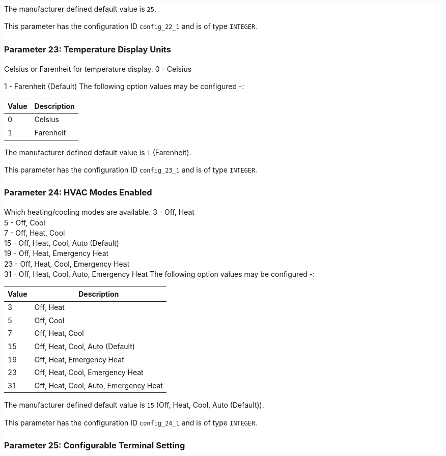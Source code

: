 The manufacturer defined default value is ```25```.

This parameter has the configuration ID ```config_22_1``` and is of type ```INTEGER```.


### Parameter 23: Temperature Display Units

Celsius or Farenheit for temperature display.
0 - Celsius

1 - Farenheit (Default)
The following option values may be configured -:

| Value  | Description |
|--------|-------------|
| 0 | Celsius |
| 1 | Farenheit |

The manufacturer defined default value is ```1``` (Farenheit).

This parameter has the configuration ID ```config_23_1``` and is of type ```INTEGER```.


### Parameter 24: HVAC Modes Enabled

Which heating/cooling modes are available.
3 - Off, Heat  
5 - Off, Cool  
7 - Off, Heat, Cool  
15 - Off, Heat, Cool, Auto (Default)  
19 - Off, Heat, Emergency Heat  
23 - Off, Heat, Cool, Emergency Heat  
31 - Off, Heat, Cool, Auto, Emergency Heat
The following option values may be configured -:

| Value  | Description |
|--------|-------------|
| 3 | Off, Heat |
| 5 | Off, Cool |
| 7 | Off, Heat, Cool |
| 15 | Off, Heat, Cool, Auto (Default) |
| 19 | Off, Heat, Emergency Heat |
| 23 | Off, Heat, Cool, Emergency Heat |
| 31 | Off, Heat, Cool, Auto, Emergency Heat |

The manufacturer defined default value is ```15``` (Off, Heat, Cool, Auto (Default)).

This parameter has the configuration ID ```config_24_1``` and is of type ```INTEGER```.


### Parameter 25: Configurable Terminal Setting
